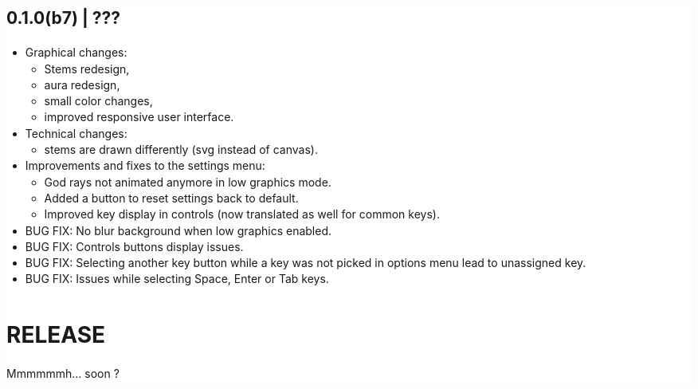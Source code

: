

## 0.1.0(b7) | ???

- Graphical changes:
	- Stems redesign,
	- aura redesign,
	- small color changes,
	- improved responsive user interface.
- Technical changes:
	- stems are drawn differently (svg instead of canvas).
- Improvements and fixes to the settings menu:
	- God rays not animated anymore in low graphics mode.
	- Added a button to reset settings back to default.
	- Improved key display in controls (now translated as well for common keys).
- BUG FIX: No blur background when low graphics enabled.
- BUG FIX: Controls buttons display issues.
- BUG FIX: Selecting another key button while a key was not picked in options menu lead to unassigned key.
- BUG FIX: Issues while selecting Space, Enter or Tab keys.


# RELEASE

Mmmmmmh... soon ?